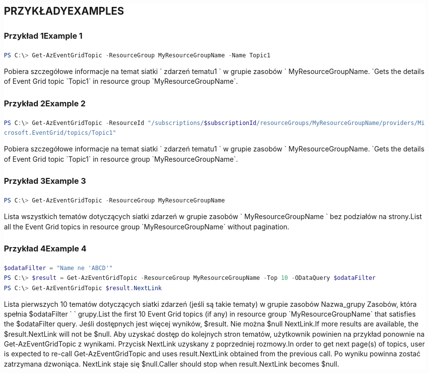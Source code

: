 ## <span data-ttu-id="1a1b5-120">PRZYKŁADY</span><span class="sxs-lookup"><span data-stu-id="1a1b5-120">EXAMPLES</span></span>

### <span data-ttu-id="1a1b5-121">Przykład 1</span><span class="sxs-lookup"><span data-stu-id="1a1b5-121">Example 1</span></span>
```powershell
PS C:\> Get-AzEventGridTopic -ResourceGroup MyResourceGroupName -Name Topic1
```

<span data-ttu-id="1a1b5-122">Pobiera szczegółowe informacje na temat siatki \` zdarzeń tematu1 \` w grupie zasobów \` MyResourceGroupName. \`</span><span class="sxs-lookup"><span data-stu-id="1a1b5-122">Gets the details of Event Grid topic \`Topic1\` in resource group \`MyResourceGroupName\`.</span></span>

### <span data-ttu-id="1a1b5-123">Przykład 2</span><span class="sxs-lookup"><span data-stu-id="1a1b5-123">Example 2</span></span>
```powershell
PS C:\> Get-AzEventGridTopic -ResourceId "/subscriptions/$subscriptionId/resourceGroups/MyResourceGroupName/providers/Microsoft.EventGrid/topics/Topic1"
```

<span data-ttu-id="1a1b5-124">Pobiera szczegółowe informacje na temat siatki \` zdarzeń tematu1 \` w grupie zasobów \` MyResourceGroupName. \`</span><span class="sxs-lookup"><span data-stu-id="1a1b5-124">Gets the details of Event Grid topic \`Topic1\` in resource group \`MyResourceGroupName\`.</span></span>

### <span data-ttu-id="1a1b5-125">Przykład 3</span><span class="sxs-lookup"><span data-stu-id="1a1b5-125">Example 3</span></span>
```powershell
PS C:\> Get-AzEventGridTopic -ResourceGroup MyResourceGroupName
```

<span data-ttu-id="1a1b5-126">Lista wszystkich tematów dotyczących siatki zdarzeń w grupie zasobów \` MyResourceGroupName \` bez podziałów na strony.</span><span class="sxs-lookup"><span data-stu-id="1a1b5-126">List all the Event Grid topics in resource group \`MyResourceGroupName\` without pagination.</span></span>

### <span data-ttu-id="1a1b5-127">Przykład 4</span><span class="sxs-lookup"><span data-stu-id="1a1b5-127">Example 4</span></span>
```powershell
$odataFilter = "Name ne 'ABCD'"
PS C:\> $result = Get-AzEventGridTopic -ResourceGroup MyResourceGroupName -Top 10 -ODataQuery $odataFilter
PS C:\> Get-AzEventGridTopic $result.NextLink
```

<span data-ttu-id="1a1b5-128">Lista pierwszych 10 tematów dotyczących siatki zdarzeń (jeśli są takie tematy) w grupie zasobów Nazwa_grupy Zasobów, która spełnia $odataFilter \` \` grupy.</span><span class="sxs-lookup"><span data-stu-id="1a1b5-128">List the first 10 Event Grid topics (if any) in resource group \`MyResourceGroupName\` that satisfies the $odataFilter query.</span></span> <span data-ttu-id="1a1b5-129">Jeśli dostępnych jest więcej wyników, $result. Nie można $null NextLink.</span><span class="sxs-lookup"><span data-stu-id="1a1b5-129">If more results are available, the $result.NextLink will not be $null.</span></span> <span data-ttu-id="1a1b5-130">Aby uzyskać dostęp do kolejnych stron tematów, użytkownik powinien na przykład ponownie na Get-AzEventGridTopic z wynikami. Przycisk NextLink uzyskany z poprzedniej rozmowy.</span><span class="sxs-lookup"><span data-stu-id="1a1b5-130">In order to get next page(s) of topics, user is expected to re-call Get-AzEventGridTopic and uses result.NextLink obtained from the previous call.</span></span> <span data-ttu-id="1a1b5-131">Po wyniku powinna zostać zatrzymana dzwoniąca. NextLink staje się $null.</span><span class="sxs-lookup"><span data-stu-id="1a1b5-131">Caller should stop when result.NextLink becomes $null.</span></span>
